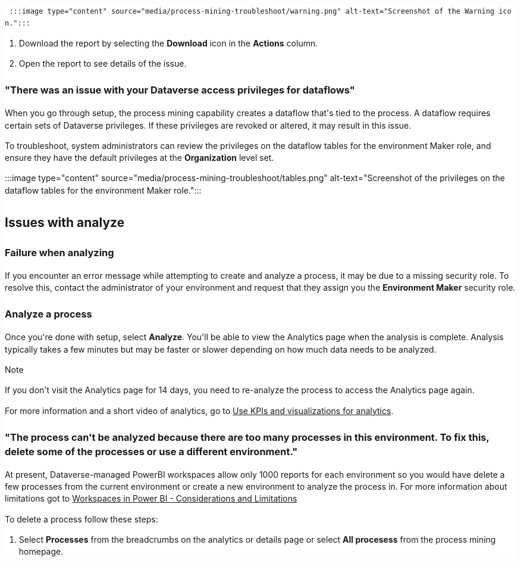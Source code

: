      :::image type="content" source="media/process-mining-troubleshoot/warning.png" alt-text="Screenshot of the Warning icon.":::

1. Download the report by selecting the **Download** icon in the **Actions** column.

1. Open the report to see details of the issue.

### "There was an issue with your Dataverse access privileges for dataflows"

When you go through setup, the process mining capability creates a dataflow that's tied to the process. A dataflow requires certain sets of Dataverse privileges. If these privileges are revoked or altered, it may result in this issue.

To troubleshoot, system administrators can review the privileges on the dataflow tables for the environment Maker role, and ensure they have the default privileges at the **Organization** level set.

:::image type="content" source="media/process-mining-troubleshoot/tables.png" alt-text="Screenshot of the privileges on the dataflow tables for the environment Maker role.":::

## Issues with analyze

### Failure when analyzing

If you encounter an error message while attempting to create and analyze a process, it may be due to a missing security role. To resolve this, contact the administrator of your environment and request that they assign you the **Environment Maker** security role.

### Analyze a process

Once you're done with setup, select **Analyze**. You'll be able to view the Analytics page when the analysis is complete. Analysis typically takes a few minutes but may be faster or slower depending on how much data needs to be analyzed.

> [!NOTE]
>
> If you don't visit the Analytics page for 14 days, you need to re-analyze the process to access the Analytics page again.

For more information and a short video of analytics, go to [Use KPIs and visualizations for analytics](process-mining-visualize.md#use-kpis-and-visualizations-for-analytics).

### "The process can't be analyzed because there are too many processes in this environment. To fix this, delete some of the processes or use a different environment."

At present, Dataverse-managed PowerBI workspaces allow only 1000 reports for each environment so you would have delete a few processes from the current environment or create a new environment to analyze the process in. For more information about limitations got to [Workspaces in Power BI - Considerations and Limitations](https://learn.microsoft.com/en-us/power-bi/collaborate-share/service-new-workspaces#considerations-and-limitations)

To delete a process follow these steps:

1. Select **Processes** from the breadcrumbs on the analytics or details page or select **All procesess** from the process mining homepage.
